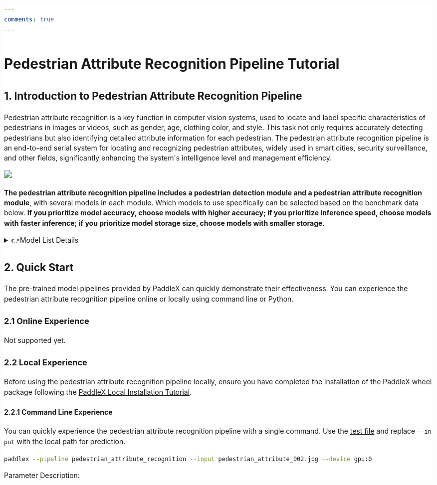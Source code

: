 ```yaml
---
comments: true
---
```


# Pedestrian Attribute Recognition Pipeline Tutorial

## 1. Introduction to Pedestrian Attribute Recognition Pipeline
Pedestrian attribute recognition is a key function in computer vision systems, used to locate and label specific characteristics of pedestrians in images or videos, such as gender, age, clothing color, and style. This task not only requires accurately detecting pedestrians but also identifying detailed attribute information for each pedestrian. The pedestrian attribute recognition pipeline is an end-to-end serial system for locating and recognizing pedestrian attributes, widely used in smart cities, security surveillance, and other fields, significantly enhancing the system's intelligence level and management efficiency.

<img src="https://raw.githubusercontent.com/cuicheng01/PaddleX_doc_images/refs/heads/main/images/pipelines/pedestrian_attribute_recognition/01.jpg">

<b>The pedestrian attribute recognition pipeline includes a pedestrian detection module and a pedestrian attribute recognition module</b>, with several models in each module. Which models to use specifically can be selected based on the benchmark data below. <b>If you prioritize model accuracy, choose models with higher accuracy; if you prioritize inference speed, choose models with faster inference; if you prioritize model storage size, choose models with smaller storage</b>.

<details><summary> 👉Model List Details</summary></details>

## 2. Quick Start
The pre-trained model pipelines provided by PaddleX can quickly demonstrate their effectiveness. You can experience the pedestrian attribute recognition pipeline online or locally using command line or Python.

### 2.1 Online Experience
Not supported yet.

### 2.2 Local Experience
Before using the pedestrian attribute recognition pipeline locally, ensure you have completed the installation of the PaddleX wheel package following the [PaddleX Local Installation Tutorial](../../../installation/installation.md).

#### 2.2.1 Command Line Experience
You can quickly experience the pedestrian attribute recognition pipeline with a single command. Use the [test file](https://paddle-model-ecology.bj.bcebos.com/paddlex/imgs/demo_image/pedestrian_attribute_002.jpg) and replace `--input` with the local path for prediction.

```bash
paddlex --pipeline pedestrian_attribute_recognition --input pedestrian_attribute_002.jpg --device gpu:0
```
Parameter Description:
